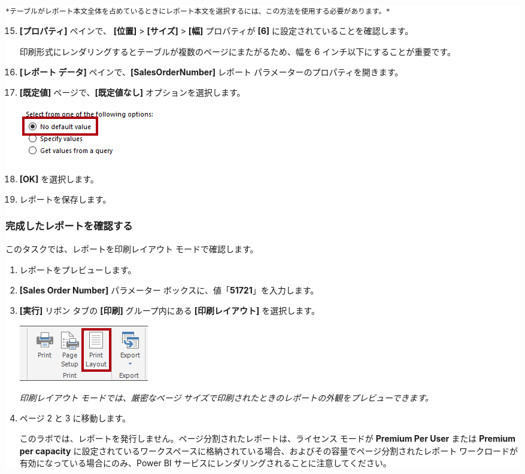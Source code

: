     *テーブルがレポート本文全体を占めているときにレポート本文を選択するには、この方法を使用する必要があります。*

15. **[プロパティ]** ペインで、 **[位置]**  >  **[サイズ]**  >  **[幅]** プロパティが **[6]** に設定されていることを確認します。

    印刷形式にレンダリングするとテーブルが複数のページにまたがるため、幅を 6 インチ以下にすることが重要です。

16. **[レポート データ]** ペインで、**[SalesOrderNumber]** レポート パラメーターのプロパティを開きます。

17. **[既定値]** ページで、**[既定値なし]** オプションを選択します。

    ![](../images/dp500-create-a-paginated-report-image70.png)

18. **[OK]** を選択します。

19. レポートを保存します。

  

### <a name="explore-the-completed-report"></a>完成したレポートを確認する

このタスクでは、レポートを印刷レイアウト モードで確認します。

1. レポートをプレビューします。

2. **[Sales Order Number]** パラメーター ボックスに、値「**51721**」を入力します。

3. **[実行]** リボン タブの **[印刷]** グループ内にある **[印刷レイアウト]** を選択します。

    ![](../images/dp500-create-a-paginated-report-image71.png)

    *印刷レイアウト モードでは、厳密なページ サイズで印刷されたときのレポートの外観をプレビューできます。*

4. ページ 2 と 3 に移動します。

    このラボでは、レポートを発行しません。ページ分割されたレポートは、ライセンス モードが **Premium Per User** または **Premium per capacity** に設定されているワークスペースに格納されている場合、およびその容量でページ分割されたレポート ワークロードが有効になっている場合にのみ、Power BI サービスにレンダリングされることに注意してください。
